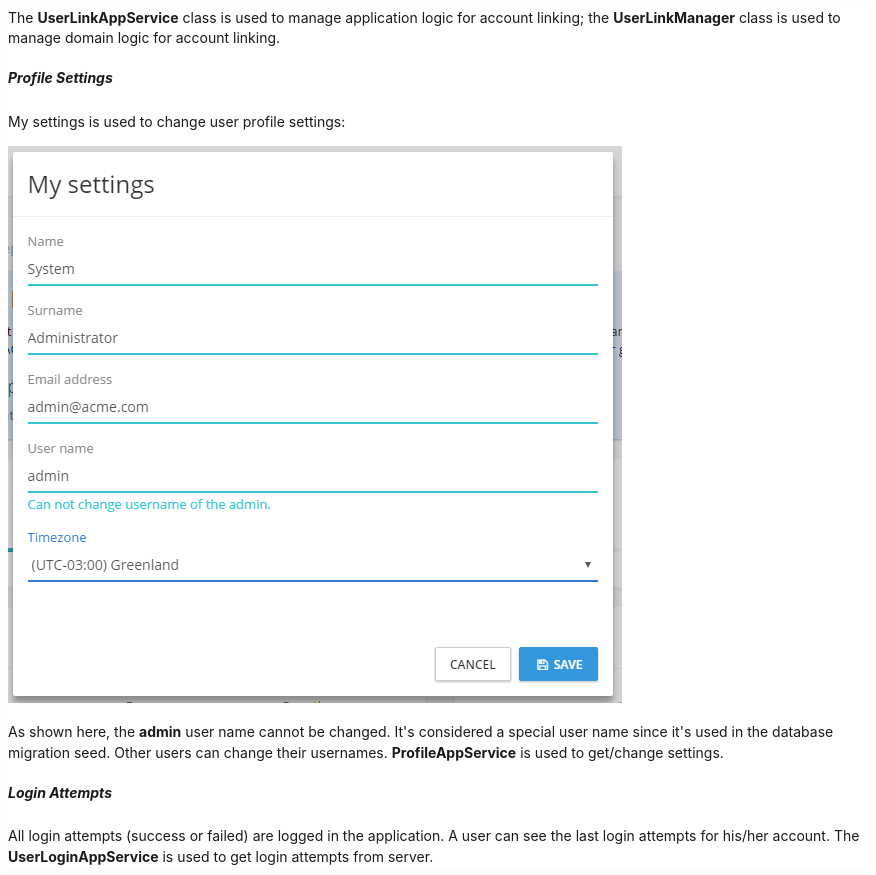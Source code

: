 The **UserLinkAppService** class is used to manage application logic for
account linking; the **UserLinkManager** class is used to manage domain
logic for account linking.

##### Profile Settings

My settings is used to change user profile settings:

<img src="images/user-settings-2.png" alt="User settings" class="img-thumbnail" width="614" height="557" />

As shown here, the **admin** user name cannot be changed. It's
considered a special user name since it's used in the database migration
seed. Other users can change their usernames. **ProfileAppService** is
used to get/change settings.

##### Login Attempts

All login attempts (success or failed) are logged in the application. A
user can see the last login attempts for his/her account. The
**UserLoginAppService** is used to get login attempts from server.

